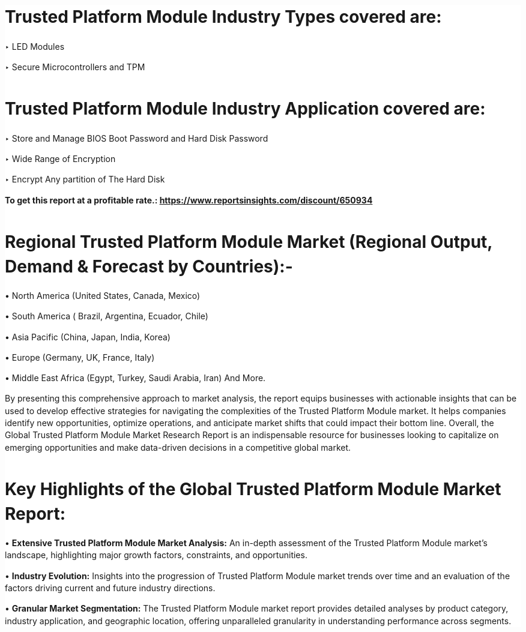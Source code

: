 # <strong>Trusted Platform Module Industry Types covered are:</strong>

‣ LED Modules

‣ Secure Microcontrollers and TPM

# <strong>Trusted Platform Module Industry Application covered are:</strong>

‣ Store and Manage BIOS Boot Password and Hard Disk Password

‣ Wide Range of Encryption

‣ Encrypt Any partition of The Hard Disk

<strong>To get this report at a profitable rate.: <a href=https://www.reportsinsights.com/discount/650934>https://www.reportsinsights.com/discount/650934</a></strong></font>

# <strong>Regional Trusted Platform Module Market (Regional Output, Demand &amp; Forecast by Countries):-</strong>

• North America (United States, Canada, Mexico)

• South America ( Brazil, Argentina, Ecuador, Chile)

• Asia Pacific (China, Japan, India, Korea)

• Europe (Germany, UK, France, Italy)

• Middle East Africa (Egypt, Turkey, Saudi Arabia, Iran) And More.

By presenting this comprehensive approach to market analysis, the report equips businesses with actionable insights that can be used to develop effective strategies for navigating the complexities of the Trusted Platform Module market. It helps companies identify new opportunities, optimize operations, and anticipate market shifts that could impact their bottom line. Overall, the Global Trusted Platform Module Market Research Report is an indispensable resource for businesses looking to capitalize on emerging opportunities and make data-driven decisions in a competitive global market.

# <strong>Key Highlights of the Global Trusted Platform Module Market Report:</strong>

• <strong>Extensive Trusted Platform Module Market Analysis:</strong> An in-depth assessment of the Trusted Platform Module market’s landscape, highlighting major growth factors, constraints, and opportunities.

• <strong>Industry Evolution:</strong> Insights into the progression of Trusted Platform Module market trends over time and an evaluation of the factors driving current and future industry directions.

• <strong>Granular Market Segmentation:</strong> The Trusted Platform Module market report provides detailed analyses by product category, industry application, and geographic location, offering unparalleled granularity in understanding performance across segments.
